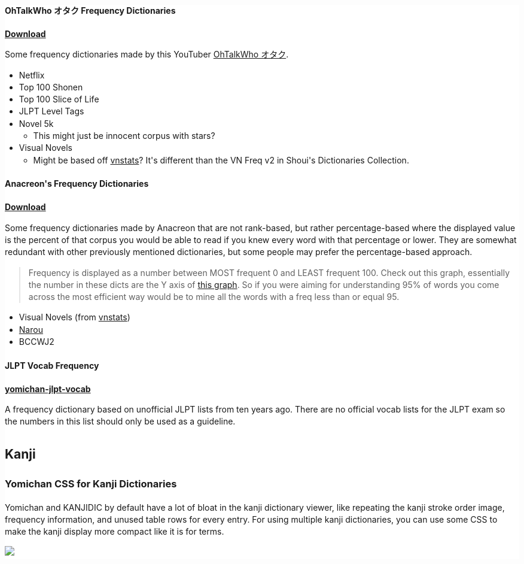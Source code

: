 #### OhTalkWho オタク Frequency Dictionaries

**[Download](https://docs.google.com/document/d/1IUWkvBxhoazBSTyRbdyRVk7hfKE51yorE86DCRNQVuw/edit)**

Some frequency dictionaries made by this YouTuber
[OhTalkWho オタク](https://www.youtube.com/watch?v=DwJWld8hW0M).

- Netflix
- Top 100 Shonen
- Top 100 Slice of Life
- JLPT Level Tags
- Novel 5k
  - This might just be innocent corpus with stars?
- Visual Novels
  - Might be based off [vnstats](http://wiki.wareya.moe/)? It's different than the VN Freq v2 in
    Shoui's Dictionaries Collection.

#### Anacreon's Frequency Dictionaries

**[Download](https://anacreondjt.gitlab.io/docs/freq/)**

Some frequency dictionaries made by Anacreon that are not rank-based, but rather percentage-based
where the displayed value is the percent of that corpus you would be able to read if you knew every
word with that percentage or lower. They are somewhat redundant with other previously mentioned
dictionaries, but some people may prefer the percentage-based approach.

> Frequency is displayed as a number between MOST frequent 0 and LEAST frequent 100. Check out this
> graph, essentially the number in these dicts are the Y axis of
> [this graph](https://anacreondjt.gitlab.io/img/graph.png). So if you were aiming for understanding
> 95% of words you come across the most efficient way would be to mine all the words with a freq
> less than or equal 95.

- Visual Novels (from [vnstats](http://wiki.wareya.moe/))
- [Narou](http://wiki.wareya.moe/Narou)
- BCCWJ2

#### JLPT Vocab Frequency

**[yomichan-jlpt-vocab](https://github.com/stephenmk/yomichan-jlpt-vocab)**

A frequency dictionary based on unofficial JLPT lists from ten years ago. There are no official
vocab lists for the JLPT exam so the numbers in this list should only be used as a guideline.

## Kanji

### Yomichan CSS for Kanji Dictionaries

Yomichan and KANJIDIC by default have a lot of bloat in the kanji dictionary viewer, like repeating
the kanji stroke order image, frequency information, and unused table rows for every entry. For
using multiple kanji dictionaries, you can use some CSS to make the kanji display more compact like
it is for terms.

![](!images/kanjiCssImage.png)
